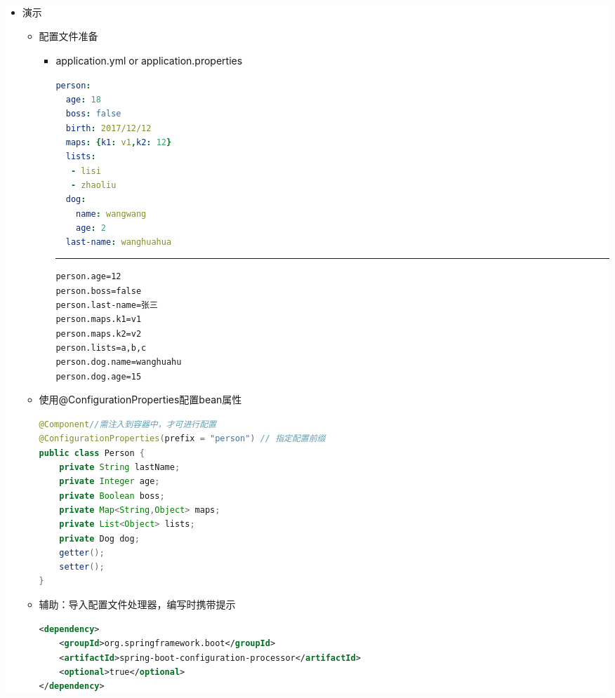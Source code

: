 - 演示
  
  - 配置文件准备
  
    - application.yml  or application.properties
  
      ```yaml
      person:
        age: 18
        boss: false
        birth: 2017/12/12
        maps: {k1: v1,k2: 12}
        lists:
         - lisi
         - zhaoliu
        dog:
          name: wangwang
          age: 2
        last-name: wanghuahua
      ```
  
      ---
  
      ```properties
      person.age=12
      person.boss=false
      person.last-name=张三
      person.maps.k1=v1
      person.maps.k2=v2
      person.lists=a,b,c
      person.dog.name=wanghuahu
      person.dog.age=15
      ```
  
  - 使用@ConfigurationProperties配置bean属性
  
    ```java
    @Component//需注入到容器中，才可进行配置
    @ConfigurationProperties(prefix = "person") // 指定配置前缀
    public class Person {
        private String lastName;
        private Integer age;
        private Boolean boss;
        private Map<String,Object> maps;
        private List<Object> lists;
        private Dog dog;
        getter();
        setter();
    }
    ```
  
  - 辅助：导入配置文件处理器，编写时携带提示
  
    ```xml
    <dependency>
    	<groupId>org.springframework.boot</groupId>
    	<artifactId>spring-boot-configuration-processor</artifactId>
    	<optional>true</optional>
    </dependency> 
    ```

